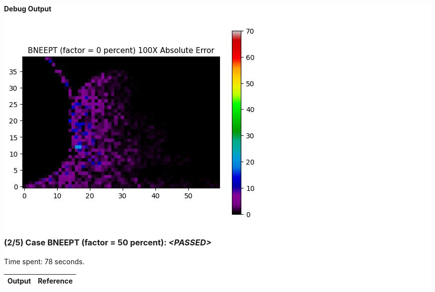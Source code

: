 #### Debug Output

![debug output image](tests.test_lerped_lambertian_diffuse\bneept_factor0p0_error.jpg)

### (2/5) Case BNEEPT (factor = 50 percent): *\<PASSED\>*

Time spent: 78 seconds.

|  Output  |  Reference  |
| :------: | :---------: |